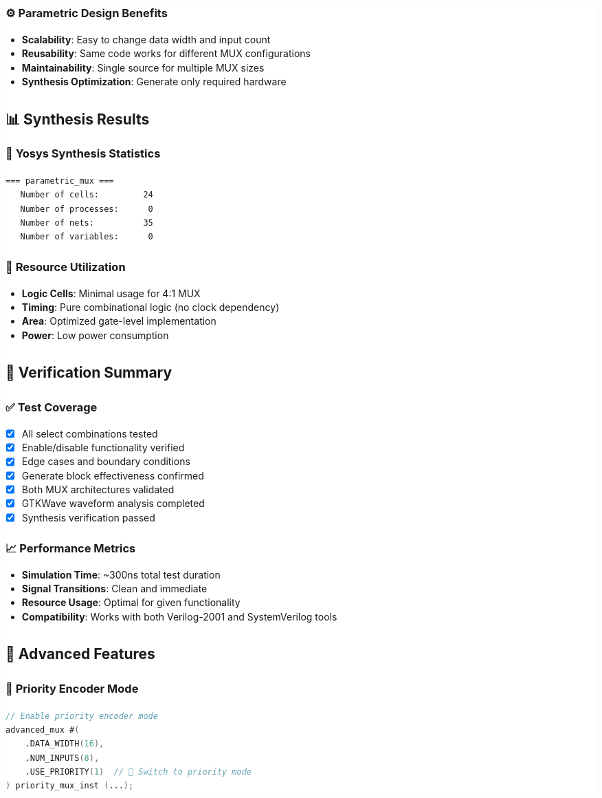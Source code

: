 ### ⚙️ **Parametric Design Benefits**

- **Scalability**: Easy to change data width and input count
- **Reusability**: Same code works for different MUX configurations
- **Maintainability**: Single source for multiple MUX sizes
- **Synthesis Optimization**: Generate only required hardware

## 📊 Synthesis Results

### 🔨 **Yosys Synthesis Statistics**
```
=== parametric_mux ===
   Number of cells:         24
   Number of processes:      0
   Number of nets:          35
   Number of variables:      0
```

### 🎯 **Resource Utilization**
- **Logic Cells**: Minimal usage for 4:1 MUX
- **Timing**: Pure combinational logic (no clock dependency)
- **Area**: Optimized gate-level implementation
- **Power**: Low power consumption

## 🧪 Verification Summary

### ✅ **Test Coverage**
- [x] All select combinations tested
- [x] Enable/disable functionality verified
- [x] Edge cases and boundary conditions
- [x] Generate block effectiveness confirmed
- [x] Both MUX architectures validated
- [x] GTKWave waveform analysis completed
- [x] Synthesis verification passed

### 📈 **Performance Metrics**
- **Simulation Time**: ~300ns total test duration
- **Signal Transitions**: Clean and immediate
- **Resource Usage**: Optimal for given functionality
- **Compatibility**: Works with both Verilog-2001 and SystemVerilog tools

## 🔗 Advanced Features

### 🚀 **Priority Encoder Mode**
```verilog
// Enable priority encoder mode
advanced_mux #(
    .DATA_WIDTH(16),
    .NUM_INPUTS(8),
    .USE_PRIORITY(1)  // 🔄 Switch to priority mode
) priority_mux_inst (...);
```
